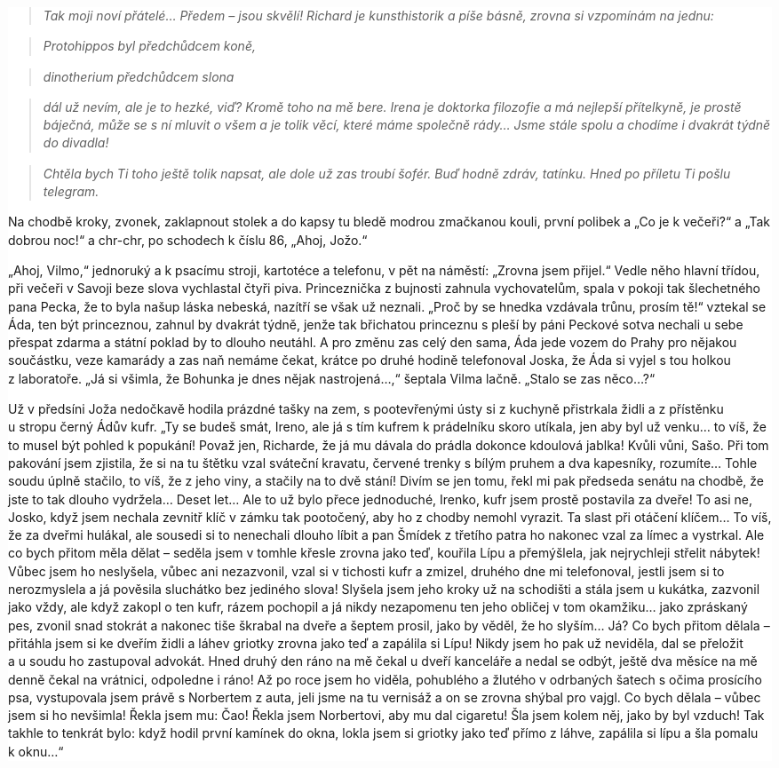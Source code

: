 > _Tak moji noví přátelé… Předem – jsou skvělí! Richard je kunst­historik a píše básně, zrovna si vzpomínám na jednu:_

> _Protohippos byl předchůdcem koně,_

> _dinotherium předchůdcem slona_

> _dál už nevím, ale je to hezké, viď? Kromě toho na mě bere. Irena je doktorka filozofie a má nejlepší přítelkyně, je prostě báječná, může se s ní mluvit o všem a je tolik věcí, které máme společně rády… Jsme stále spolu a chodíme i dvakrát týdně do divadla!_

> _Chtěla bych Ti toho ještě tolik napsat, ale dole už zas troubí šofér. Buď hodně zdráv, tatínku. Hned po příletu Ti pošlu telegram._

</section>

<section>

Na chodbě kroky, zvonek, zaklapnout stolek a do kapsy tu bledě modrou zmačkanou kouli, první polibek a „Co je k večeři?“ a „Tak dobrou noc!“ a chr-chr, po schodech k číslu 86, „Ahoj, Jožo.“

„Ahoj, Vilmo,“ jednoruký a k psacímu stroji, kartotéce a telefonu, v pět na náměstí: „Zrovna jsem přijel.“ Vedle něho hlavní třídou, při večeři v Savoji beze slova vychlastal čtyři piva. Princeznička z bujnosti zahnula vychovatelům, spala v pokoji tak šlechetného pana Pecka, že to byla našup láska nebeská, nazítří se však už neznali. „Proč by se hnedka vzdávala trůnu, prosím tě!“ vztekal se Áda, ten být princeznou, zahnul by dvakrát týdně, jenže tak břichatou princeznu s pleší by páni Peckové sotva nechali u sebe přespat zdarma a státní poklad by to dlouho neutáhl. A pro změnu zas celý den sama, Áda jede vozem do Prahy pro nějakou součástku, veze kamarády a zas naň nemáme čekat, krátce po druhé hodině telefonoval Joska, že Áda si vyjel s tou holkou z laboratoře. „Já si všimla, že Bohunka je dnes nějak nastrojená…,“ šeptala Vilma lačně. „Stalo se zas něco…?“

Už v předsíni Joža nedočkavě hodila prázdné tašky na zem, s pootevřenými ústy si z kuchyně přistrkala židli a z přístěnku u stropu černý Ádův kufr. „Ty se budeš smát, Ireno, ale já s tím kufrem k prádelníku skoro utíkala, jen aby byl už venku… to víš, že to musel být pohled k popukání! Považ jen, Richarde, že já mu dávala do prádla dokonce kdoulová jablka! Kvůli vůni, Sašo. Při tom pakování jsem zjistila, že si na tu štětku vzal sváteční kravatu, červené trenky s bílým pruhem a dva kapesníky, rozumíte… Tohle soudu úplně stačilo, to víš, že z jeho viny, a stačily na to dvě stání! Divím se jen tomu, řekl mi pak předseda senátu na chodbě, že jste to tak dlouho vydržela… Deset let… Ale to už bylo přece jednoduché, Irenko, kufr jsem prostě postavila za dveře! To asi ne, Josko, když jsem nechala zevnitř klíč v zámku tak pootočený, aby ho z chodby nemohl vyrazit. Ta slast při otáčení klíčem… To víš, že za dveřmi hulákal, ale sousedi si to nenechali dlouho líbit a pan Šmídek z třetího patra ho nakonec vzal za límec a vystrkal. Ale co bych přitom měla dělat – seděla jsem v tomhle křesle zrovna jako teď, kouřila Lípu a přemýšlela, jak nejrychleji střelit nábytek! Vůbec jsem ho neslyšela, vůbec ani nezazvonil, vzal si v tichosti kufr a zmizel, druhého dne mi telefonoval, jestli jsem si to nerozmyslela a já pověsila sluchátko bez jediného slova! Slyšela jsem jeho kroky už na schodišti a stála jsem u kukátka, zazvonil jako vždy, ale když zakopl o ten kufr, rázem pochopil a já nikdy nezapomenu ten jeho obličej v tom okamžiku… jako zpráskaný pes, zvonil snad stokrát a nakonec tiše škrabal na dveře a šeptem prosil, jako by věděl, že ho slyším… Já? Co bych přitom dělala – přitáhla jsem si ke dveřím židli a láhev griotky zrovna jako teď a zapálila si Lípu! Nikdy jsem ho pak už neviděla, dal se přeložit a u soudu ho zastupoval advokát. Hned druhý den ráno na mě čekal u dveří kanceláře a nedal se odbýt, ještě dva měsíce na mě denně čekal na vrátnici, odpoledne i ráno! Až po roce jsem ho viděla, pohublého a žlutého v odrbaných šatech s očima prosícího psa, vystupovala jsem právě s Norbertem z auta, jeli jsme na tu vernisáž a on se zrovna shýbal pro vajgl. Co bych dělala – vůbec jsem si ho nevšimla! Řekla jsem mu: Čao! Řekla jsem Norbertovi, aby mu dal cigaretu! Šla jsem kolem něj, jako by byl vzduch! Tak takhle to tenkrát bylo: když hodil první kamínek do okna, lokla jsem si griotky jako teď přímo z láhve, zapálila si lípu a šla pomalu k oknu…“
